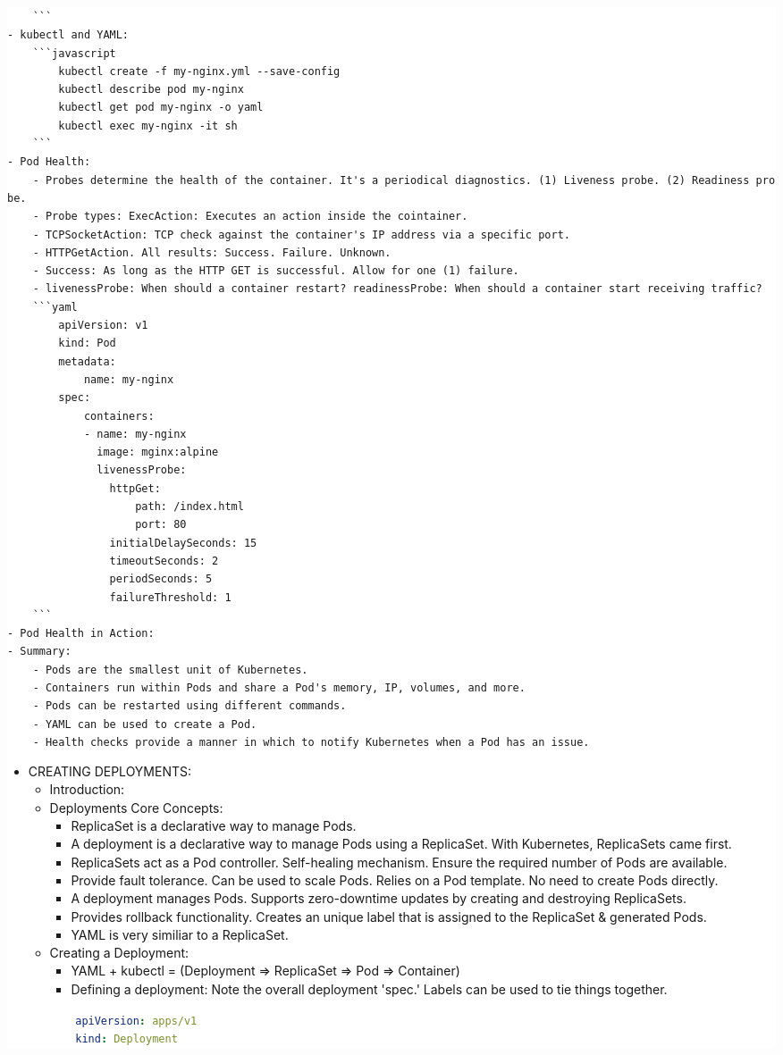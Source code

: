         ```
    - kubectl and YAML:
        ```javascript
            kubectl create -f my-nginx.yml --save-config
            kubectl describe pod my-nginx
            kubectl get pod my-nginx -o yaml
            kubectl exec my-nginx -it sh
        ```
    - Pod Health:
        - Probes determine the health of the container. It's a periodical diagnostics. (1) Liveness probe. (2) Readiness probe.
        - Probe types: ExecAction: Executes an action inside the cointainer.
        - TCPSocketAction: TCP check against the container's IP address via a specific port.
        - HTTPGetAction. All results: Success. Failure. Unknown.
        - Success: As long as the HTTP GET is successful. Allow for one (1) failure. 
        - livenessProbe: When should a container restart? readinessProbe: When should a container start receiving traffic?
        ```yaml
            apiVersion: v1
            kind: Pod
            metadata:
                name: my-nginx
            spec:
                containers:
                - name: my-nginx
                  image: mginx:alpine
                  livenessProbe:
                    httpGet:
                        path: /index.html
                        port: 80
                    initialDelaySeconds: 15
                    timeoutSeconds: 2
                    periodSeconds: 5
                    failureThreshold: 1
        ```
    - Pod Health in Action:
    - Summary:
        - Pods are the smallest unit of Kubernetes.
        - Containers run within Pods and share a Pod's memory, IP, volumes, and more.
        - Pods can be restarted using different commands.
        - YAML can be used to create a Pod.
        - Health checks provide a manner in which to notify Kubernetes when a Pod has an issue.

- CREATING DEPLOYMENTS:
    - Introduction:
    - Deployments Core Concepts:
        - ReplicaSet is a declarative way to manage Pods.
        - A deployment is a declarative way to manage Pods using a ReplicaSet. With Kubernetes, ReplicaSets came first.
        - ReplicaSets act as a Pod controller. Self-healing mechanism. Ensure the required number of Pods are available.
        - Provide fault tolerance. Can be used to scale Pods. Relies on a Pod template. No need to create Pods directly.
        - A deployment manages Pods. Supports zero-downtime updates by creating and destroying ReplicaSets.
        - Provides rollback functionality. Creates an unique label that is assigned to the ReplicaSet & generated Pods.
        - YAML is very similiar to a ReplicaSet.
    - Creating a Deployment:
        - YAML + kubectl = (Deployment => ReplicaSet => Pod => Container)
        - Defining a deployment: Note the overall deployment 'spec.' Labels can be used to tie things together.
        ```yaml
            apiVersion: apps/v1
            kind: Deployment